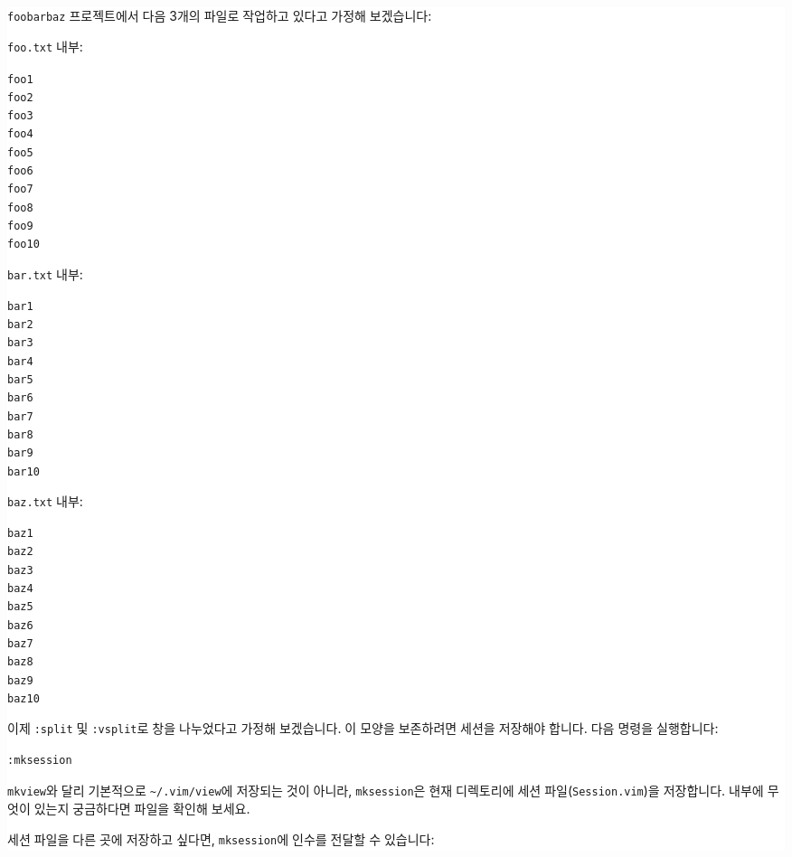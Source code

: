 `foobarbaz` 프로젝트에서 다음 3개의 파일로 작업하고 있다고 가정해 보겠습니다:

`foo.txt` 내부:

```shell
foo1
foo2
foo3
foo4
foo5
foo6
foo7
foo8
foo9
foo10
```

`bar.txt` 내부:

```shell
bar1
bar2
bar3
bar4
bar5
bar6
bar7
bar8
bar9
bar10
```

`baz.txt` 내부:

```shell
baz1
baz2
baz3
baz4
baz5
baz6
baz7
baz8
baz9
baz10
```

이제 `:split` 및 `:vsplit`로 창을 나누었다고 가정해 보겠습니다. 이 모양을 보존하려면 세션을 저장해야 합니다. 다음 명령을 실행합니다:

```shell
:mksession
```

`mkview`와 달리 기본적으로 `~/.vim/view`에 저장되는 것이 아니라, `mksession`은 현재 디렉토리에 세션 파일(`Session.vim`)을 저장합니다. 내부에 무엇이 있는지 궁금하다면 파일을 확인해 보세요.

세션 파일을 다른 곳에 저장하고 싶다면, `mksession`에 인수를 전달할 수 있습니다:
